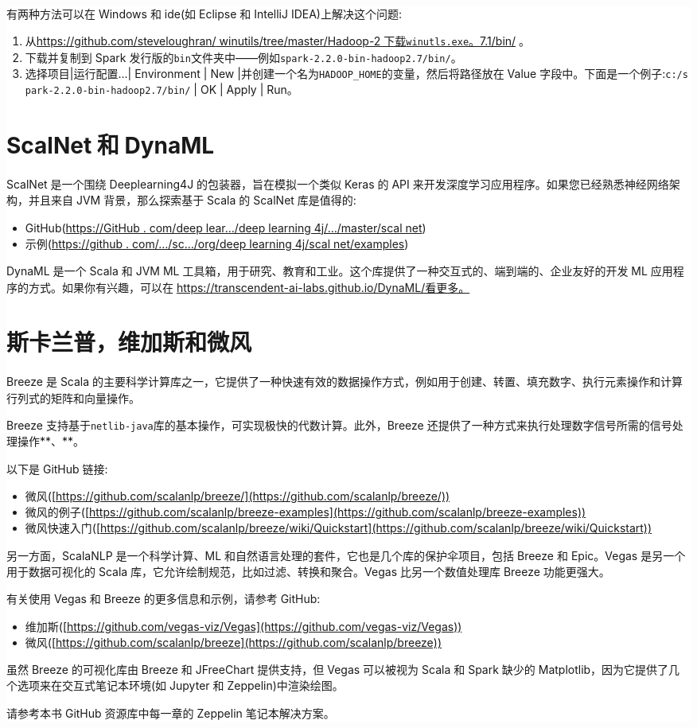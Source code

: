 有两种方法可以在 Windows 和 ide(如 Eclipse 和 IntelliJ IDEA)上解决这个问题:

1.  从[https://github.com/steveloughran/ winutils/tree/master/Hadoop-2 下载`winutls.exe`。7.1/bin/](https://github.com/steveloughran/winutils/tree/master/hadoop-2.7.1/bin/) 。
2.  下载并复制到 Spark 发行版的`bin`文件夹中——例如`spark-2.2.0-bin-hadoop2.7/bin/`。
3.  选择项目|运行配置...| Environment | New |并创建一个名为`HADOOP_HOME`的变量，然后将路径放在 Value 字段中。下面是一个例子:`c:/spark-2.2.0-bin-hadoop2.7/bin/` | OK | Apply | Run。

<title>ScalNet and DynaML</title> 

# ScalNet 和 DynaML

ScalNet 是一个围绕 Deeplearning4J 的包装器，旨在模拟一个类似 Keras 的 API 来开发深度学习应用程序。如果您已经熟悉神经网络架构，并且来自 JVM 背景，那么探索基于 Scala 的 ScalNet 库是值得的:

*   GitHub([https://GitHub . com/deep lear…/deep learning 4j/…/master/scal net](https://github.com/deeplearning4j/deeplearning4j/tree/master/scalnet?fbclid=IwAR01enpe_dySCpU1aPkMorznm6k31cDmQ49wE52_jAGQzcr-3CZs9NNSVas))
*   示例([https://github . com/…/sc…/org/deep learning 4j/scal net/examples](https://github.com/deeplearning4j/ScalNet/tree/master/src/test/scala/org/deeplearning4j/scalnet/examples?fbclid=IwAR2uMjTESm9KHAIZ_mZCHckZhRuZJByhmAbQDoUAn1vCVC1SoE0KmKDmQ9M))

DynaML 是一个 Scala 和 JVM ML 工具箱，用于研究、教育和工业。这个库提供了一种交互式的、端到端的、企业友好的开发 ML 应用程序的方式。如果你有兴趣，可以在 https://transcendent-ai-labs.github.io/DynaML/看更多。

<title>ScalaNLP, Vegas, and Breeze</title> 

# 斯卡兰普，维加斯和微风

Breeze 是 Scala 的主要科学计算库之一，它提供了一种快速有效的数据操作方式，例如用于创建、转置、填充数字、执行元素操作和计算行列式的矩阵和向量操作。

Breeze 支持基于`netlib-java`库的基本操作，可实现极快的代数计算。此外，Breeze 还提供了一种方式来执行处理数字信号所需的信号处理操作**、**。

以下是 GitHub 链接:

*   微风([https://github.com/scalanlp/breeze/](https://github.com/scalanlp/breeze/))
*   微风的例子([https://github.com/scalanlp/breeze-examples](https://github.com/scalanlp/breeze-examples))
*   微风快速入门([https://github.com/scalanlp/breeze/wiki/Quickstart](https://github.com/scalanlp/breeze/wiki/Quickstart))

另一方面，ScalaNLP 是一个科学计算、ML 和自然语言处理的套件，它也是几个库的保护伞项目，包括 Breeze 和 Epic。Vegas 是另一个用于数据可视化的 Scala 库，它允许绘制规范，比如过滤、转换和聚合。Vegas 比另一个数值处理库 Breeze 功能更强大。

有关使用 Vegas 和 Breeze 的更多信息和示例，请参考 GitHub:

*   维加斯([https://github.com/vegas-viz/Vegas](https://github.com/vegas-viz/Vegas))
*   微风([https://github.com/scalanlp/breeze](https://github.com/scalanlp/breeze))

虽然 Breeze 的可视化库由 Breeze 和 JFreeChart 提供支持，但 Vegas 可以被视为 Scala 和 Spark 缺少的 Matplotlib，因为它提供了几个选项来在交互式笔记本环境(如 Jupyter 和 Zeppelin)中渲染绘图。

请参考本书 GitHub 资源库中每一章的 Zeppelin 笔记本解决方案。

<title>Getting started learning</title> 
